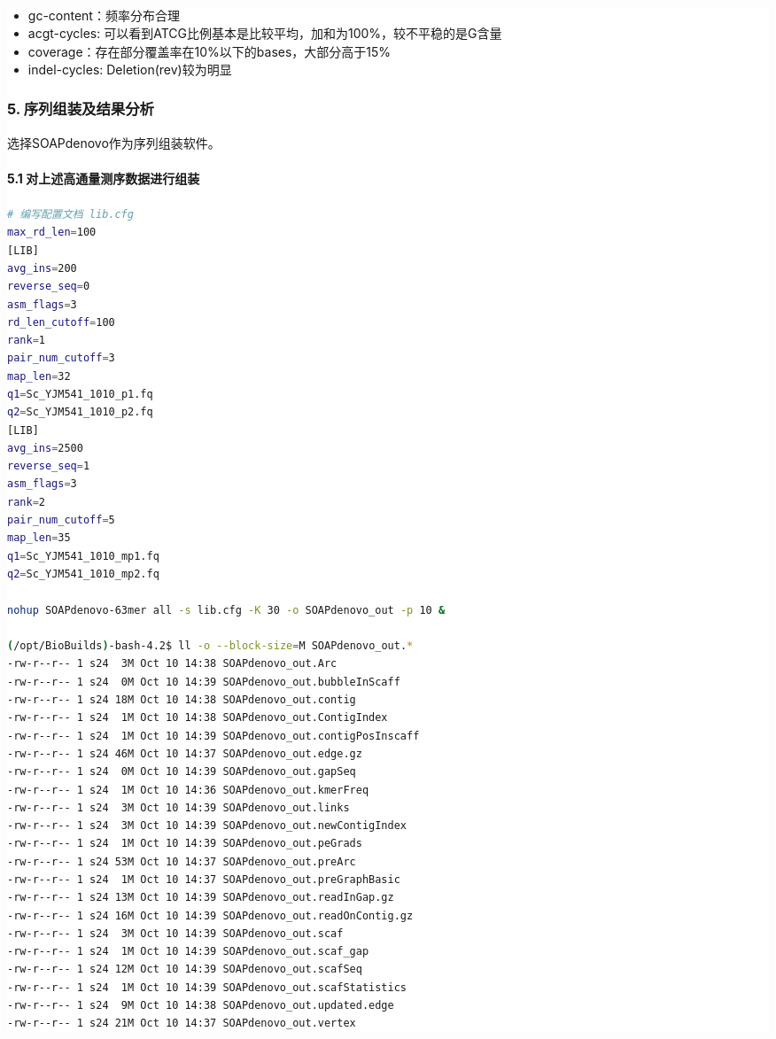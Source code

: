 * gc-content：频率分布合理
* acgt-cycles: 可以看到ATCG比例基本是比较平均，加和为100%，较不平稳的是G含量
* coverage：存在部分覆盖率在10%以下的bases，大部分高于15%
* indel-cycles: Deletion(rev)较为明显

### 5. 序列组装及结果分析

选择SOAPdenovo作为序列组装软件。

#### 5.1 对上述高通量测序数据进行组装

```bash
# 编写配置文档 lib.cfg
max_rd_len=100
[LIB]
avg_ins=200
reverse_seq=0
asm_flags=3
rd_len_cutoff=100
rank=1
pair_num_cutoff=3
map_len=32
q1=Sc_YJM541_1010_p1.fq
q2=Sc_YJM541_1010_p2.fq
[LIB]
avg_ins=2500
reverse_seq=1
asm_flags=3
rank=2
pair_num_cutoff=5
map_len=35
q1=Sc_YJM541_1010_mp1.fq
q2=Sc_YJM541_1010_mp2.fq

nohup SOAPdenovo-63mer all -s lib.cfg -K 30 -o SOAPdenovo_out -p 10 &

(/opt/BioBuilds)-bash-4.2$ ll -o --block-size=M SOAPdenovo_out.*
-rw-r--r-- 1 s24  3M Oct 10 14:38 SOAPdenovo_out.Arc
-rw-r--r-- 1 s24  0M Oct 10 14:39 SOAPdenovo_out.bubbleInScaff
-rw-r--r-- 1 s24 18M Oct 10 14:38 SOAPdenovo_out.contig
-rw-r--r-- 1 s24  1M Oct 10 14:38 SOAPdenovo_out.ContigIndex
-rw-r--r-- 1 s24  1M Oct 10 14:39 SOAPdenovo_out.contigPosInscaff
-rw-r--r-- 1 s24 46M Oct 10 14:37 SOAPdenovo_out.edge.gz
-rw-r--r-- 1 s24  0M Oct 10 14:39 SOAPdenovo_out.gapSeq
-rw-r--r-- 1 s24  1M Oct 10 14:36 SOAPdenovo_out.kmerFreq
-rw-r--r-- 1 s24  3M Oct 10 14:39 SOAPdenovo_out.links
-rw-r--r-- 1 s24  3M Oct 10 14:39 SOAPdenovo_out.newContigIndex
-rw-r--r-- 1 s24  1M Oct 10 14:39 SOAPdenovo_out.peGrads
-rw-r--r-- 1 s24 53M Oct 10 14:37 SOAPdenovo_out.preArc
-rw-r--r-- 1 s24  1M Oct 10 14:37 SOAPdenovo_out.preGraphBasic
-rw-r--r-- 1 s24 13M Oct 10 14:39 SOAPdenovo_out.readInGap.gz
-rw-r--r-- 1 s24 16M Oct 10 14:39 SOAPdenovo_out.readOnContig.gz
-rw-r--r-- 1 s24  3M Oct 10 14:39 SOAPdenovo_out.scaf
-rw-r--r-- 1 s24  1M Oct 10 14:39 SOAPdenovo_out.scaf_gap
-rw-r--r-- 1 s24 12M Oct 10 14:39 SOAPdenovo_out.scafSeq
-rw-r--r-- 1 s24  1M Oct 10 14:39 SOAPdenovo_out.scafStatistics
-rw-r--r-- 1 s24  9M Oct 10 14:38 SOAPdenovo_out.updated.edge
-rw-r--r-- 1 s24 21M Oct 10 14:37 SOAPdenovo_out.vertex
```
